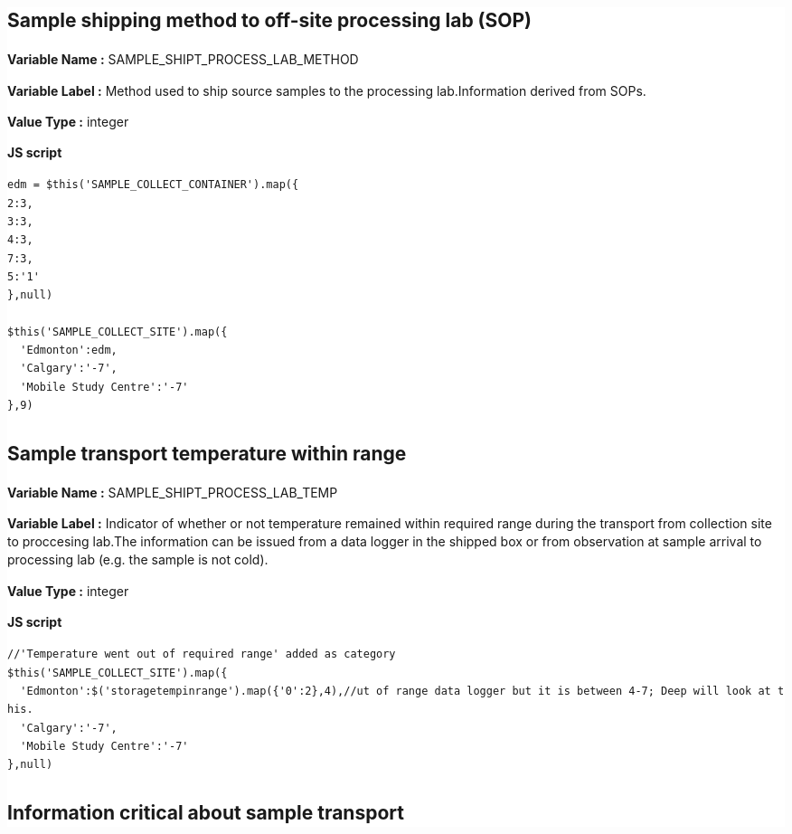 

Sample shipping method to off-site processing lab (SOP)
---

**Variable Name  :** SAMPLE_SHIPT_PROCESS_LAB_METHOD

**Variable Label :** Method used to ship source samples to the processing lab.Information derived from SOPs.

**Value Type     :** integer

**JS script**

```{javascript}
edm = $this('SAMPLE_COLLECT_CONTAINER').map({
2:3, 
3:3,
4:3,
7:3,
5:'1'
},null)

$this('SAMPLE_COLLECT_SITE').map({
  'Edmonton':edm,
  'Calgary':'-7',
  'Mobile Study Centre':'-7'
},9)

```



Sample transport temperature within range
---

**Variable Name  :** SAMPLE_SHIPT_PROCESS_LAB_TEMP

**Variable Label :** Indicator of whether or not temperature remained within required range during the transport from collection site to proccesing lab.The information can be issued from a data logger in the shipped box or from observation at sample arrival to processing lab (e.g. the sample is not cold).

**Value Type     :** integer

**JS script**

```{javascript}
//'Temperature went out of required range' added as category
$this('SAMPLE_COLLECT_SITE').map({
  'Edmonton':$('storagetempinrange').map({'0':2},4),//ut of range data logger but it is between 4-7; Deep will look at this.
  'Calgary':'-7',
  'Mobile Study Centre':'-7'
},null)
```



Information critical about sample transport
---
